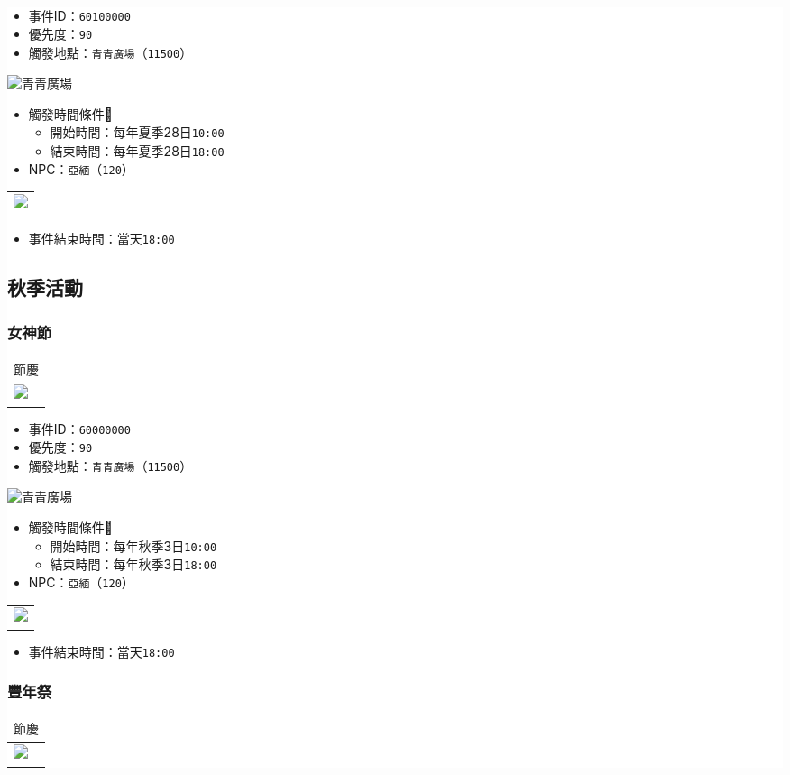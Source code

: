 + 事件ID：`60100000`
+ 優先度：`90`
+ 觸發地點：`青青廣場`（`11500`）

![青青廣場](/images/post/Season_of_Story/Map/11500.png)
+ 觸發時間條件📆
    + 開始時間：每年夏季28日`10:00`
    + 結束時間：每年夏季28日`18:00`
+ NPC：`亞緬`（`120`）
<table>
    <tr>
        <td><img src= "/images/post/Season_of_Story/Sprite/icon_201041200.png"></td>
    </tr>
</table>

+ 事件結束時間：當天`18:00`

## 秋季活動
### 女神節
<table>
    <thead>
        <tr>
            <td>節慶</td>
        </tr>
    </thead>
    <tr>
        <td><img width="100px" src= "/images/post/Season_of_Story/Sprite/icon_201150160.png"></td>
    </tr>
</table>

+ 事件ID：`60000000`
+ 優先度：`90`
+ 觸發地點：`青青廣場`（`11500`）

![青青廣場](/images/post/Season_of_Story/Map/11500.png)
+ 觸發時間條件📆
    + 開始時間：每年秋季3日`10:00`
    + 結束時間：每年秋季3日`18:00`
+ NPC：`亞緬`（`120`）
<table>
    <tr>
        <td><img src= "/images/post/Season_of_Story/Sprite/icon_201041200.png"></td>
    </tr>
</table>

+ 事件結束時間：當天`18:00`

### 豐年祭
<table>
    <thead>
        <tr>
            <td>節慶</td>
        </tr>
    </thead>
    <tr>
        <td><img width="100px" src= "/images/post/Season_of_Story/Sprite/icon_201150170.png"></td>
    </tr>
</table>

